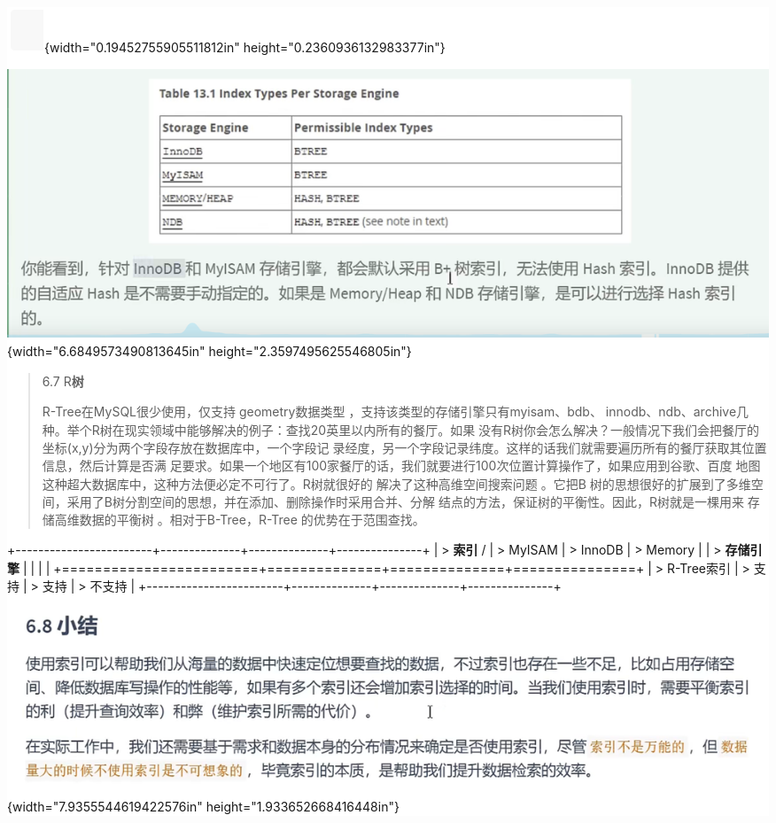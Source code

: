 ![](./media/image455.png){width="0.19452755905511812in"
height="0.2360936132983377in"}

![](./media/image456.png){width="6.6849573490813645in"
height="2.3597495625546805in"}

> 6.7 R**树**
>
> R-Tree在MySQL很少使用，仅支持 geometry数据类型
> ，支持该类型的存储引擎只有myisam、bdb、
> innodb、ndb、archive几种。举个R树在现实领域中能够解决的例子：查找20英里以内所有的餐厅。如果
> 没有R树你会怎么解决？一般情况下我们会把餐厅的坐标(x,y)分为两个字段存放在数据库中，一个字段记
> 录经度，另一个字段记录纬度。这样的话我们就需要遍历所有的餐厅获取其位置信息，然后计算是否满
> 足要求。如果一个地区有100家餐厅的话，我们就要进行100次位置计算操作了，如果应用到谷歌、百度
> 地图这种超大数据库中，这种方法便必定不可行了。R树就很好的
> 解决了这种高维空间搜索问题 。它把B
> 树的思想很好的扩展到了多维空间，采用了B树分割空间的思想，并在添加、删除操作时采用合并、分解
> 结点的方法，保证树的平衡性。因此，R树就是一棵用来 存储高维数据的平衡树
> 。相对于B-Tree，R-Tree 的优势在于范围查找。

+------------------------+--------------+--------------+---------------+
| > **索引** /           | > MyISAM     | > InnoDB     | > Memory      |
| > **存储引擎**         |              |              |               |
+========================+==============+==============+===============+
| > R-Tree索引           | > 支持       | > 支持       | > 不支持      |
+------------------------+--------------+--------------+---------------+

![](./media/image461.png){width="7.9355544619422576in"
height="1.933652668416448in"}
